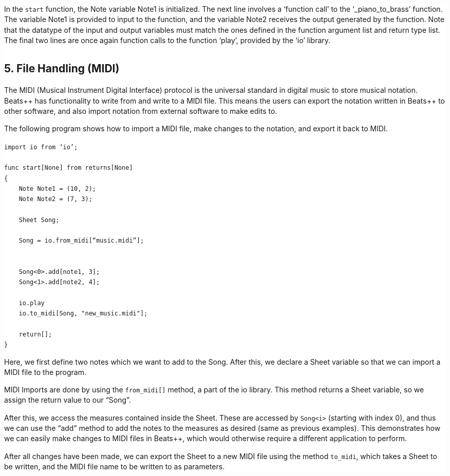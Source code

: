 In the `start` function, the Note variable Note1 is initialized. The next line involves a ‘function call’ to the ‘_piano_to_brass’ function. The variable Note1 is provided to input to the function, and the variable Note2 receives the output generated by the function. Note that the datatype of the input and output variables must match the ones defined in the function argument list and return type list. The final two lines are once again function calls to the function ‘play’, provided by the ‘io’ library.


## 5. File Handling (MIDI)

The MIDI (Musical Instrument Digital Interface) protocol is the universal standard in digital music to store musical notation. Beats++ has functionality to write from and write to a MIDI file. This means the users can export the notation written in Beats++ to other software, and also import notation from external software to make edits to. 

The following program shows how to import a MIDI file, make changes to the notation, and export it back to MIDI.

```
import io from ‘io’;

func start[None] from returns[None] 
{
	Note Note1 = (10, 2);
	Note Note2 = (7, 3);

	Sheet Song;

	Song = io.from_midi[“music.midi”];

	
	Song<0>.add[note1, 3];
	Song<1>.add[note2, 4];

	io.play
	io.to_midi[Song, "new_music.midi"]; 
	
	return[];
}

```

Here, we first define two notes which we want to add to the Song. After this, we declare a Sheet variable so that we can import a MIDI file to the program. 

MIDI Imports are done by using the `from_midi[]` method, a part of the io library. This method returns a Sheet variable, so we assign the return value to our “Song”.

After this, we access the measures contained inside the Sheet. These are accessed by `Song<i>` (starting with index 0), and thus we can use the “add” method to add the notes to the measures as desired (same as previous examples). This demonstrates how we can easily make changes to MIDI files in Beats++, which would otherwise require a different application to perform. 

After all changes have been made, we can export the Sheet to a new MIDI file using the method `to_midi`, which takes a Sheet to be written, and the MIDI file name to be written to as parameters.



